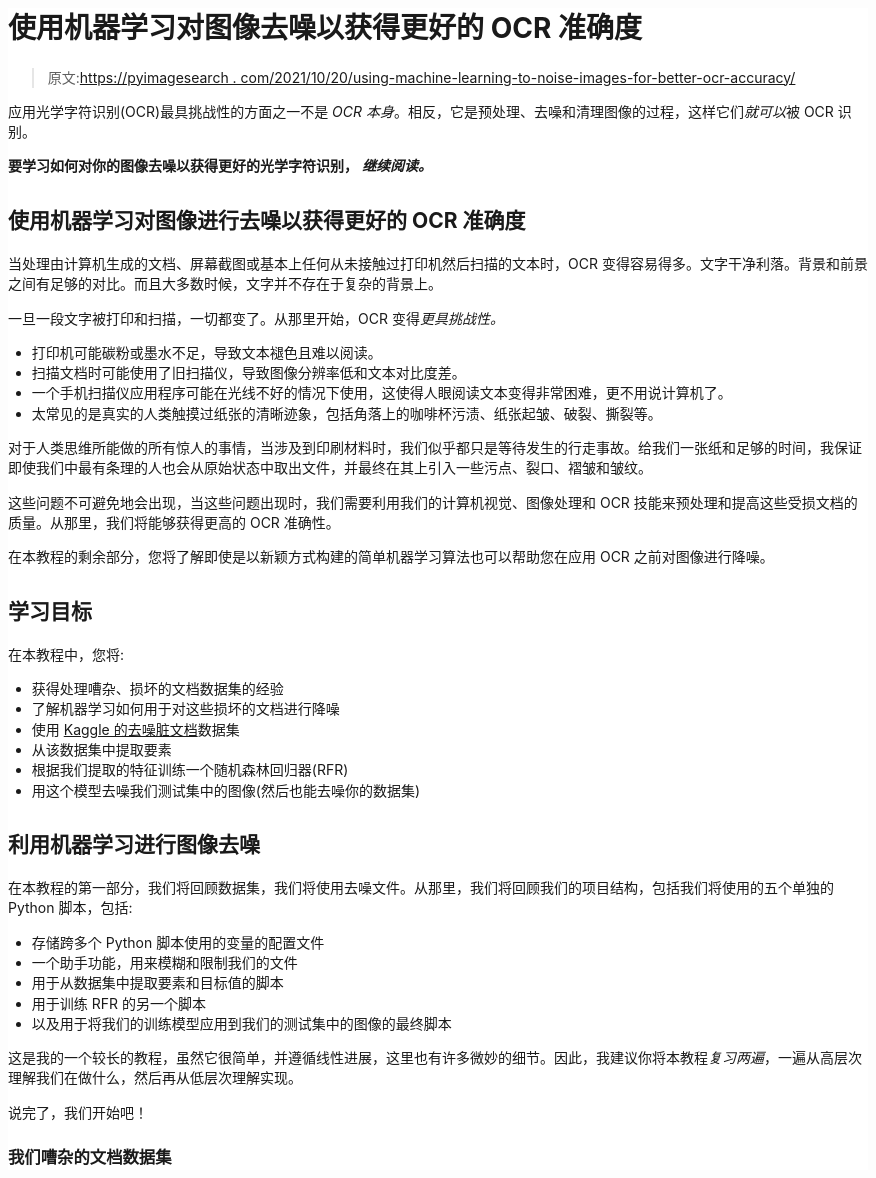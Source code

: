 # 使用机器学习对图像去噪以获得更好的 OCR 准确度

> 原文:[https://pyimagesearch . com/2021/10/20/using-machine-learning-to-noise-images-for-better-ocr-accuracy/](https://pyimagesearch.com/2021/10/20/using-machine-learning-to-denoise-images-for-better-ocr-accuracy/)

应用光学字符识别(OCR)最具挑战性的方面之一不是 *OCR 本身*。相反，它是预处理、去噪和清理图像的过程，这样它们*就可以*被 OCR 识别。

**要学习如何对你的图像去噪以获得更好的光学字符识别，** ***继续阅读。***

## **使用机器学习对图像进行去噪以获得更好的 OCR 准确度**

当处理由计算机生成的文档、屏幕截图或基本上任何从未接触过打印机然后扫描的文本时，OCR 变得容易得多。文字干净利落。背景和前景之间有足够的对比。而且大多数时候，文字并不存在于复杂的背景上。

一旦一段文字被打印和扫描，一切都变了。从那里开始，OCR 变得*更具挑战性。*

*   打印机可能碳粉或墨水不足，导致文本褪色且难以阅读。
*   扫描文档时可能使用了旧扫描仪，导致图像分辨率低和文本对比度差。
*   一个手机扫描仪应用程序可能在光线不好的情况下使用，这使得人眼阅读文本变得非常困难，更不用说计算机了。
*   太常见的是真实的人类触摸过纸张的清晰迹象，包括角落上的咖啡杯污渍、纸张起皱、破裂、撕裂等。

对于人类思维所能做的所有惊人的事情，当涉及到印刷材料时，我们似乎都只是等待发生的行走事故。给我们一张纸和足够的时间，我保证即使我们中最有条理的人也会从原始状态中取出文件，并最终在其上引入一些污点、裂口、褶皱和皱纹。

这些问题不可避免地会出现，当这些问题出现时，我们需要利用我们的计算机视觉、图像处理和 OCR 技能来预处理和提高这些受损文档的质量。从那里，我们将能够获得更高的 OCR 准确性。

在本教程的剩余部分，您将了解即使是以新颖方式构建的简单机器学习算法也可以帮助您在应用 OCR 之前对图像进行降噪。

## **学习目标**

在本教程中，您将:

*   获得处理嘈杂、损坏的文档数据集的经验
*   了解机器学习如何用于对这些损坏的文档进行降噪
*   使用 [Kaggle 的去噪脏文档](https://www.kaggle.com/c/denoising-dirty-documents/data)数据集
*   从该数据集中提取要素
*   根据我们提取的特征训练一个随机森林回归器(RFR)
*   用这个模型去噪我们测试集中的图像(然后也能去噪你的数据集)

## **利用机器学习进行图像去噪**

在本教程的第一部分，我们将回顾数据集，我们将使用去噪文件。从那里，我们将回顾我们的项目结构，包括我们将使用的五个单独的 Python 脚本，包括:

*   存储跨多个 Python 脚本使用的变量的配置文件
*   一个助手功能，用来模糊和限制我们的文件
*   用于从数据集中提取要素和目标值的脚本
*   用于训练 RFR 的另一个脚本
*   以及用于将我们的训练模型应用到我们的测试集中的图像的最终脚本

这是我的一个较长的教程，虽然它很简单，并遵循线性进展，这里也有许多微妙的细节。因此，我建议你将本教程*复习两遍*，一遍从高层次理解我们在做什么，然后再从低层次理解实现。

说完了，我们开始吧！

### **我们嘈杂的文档数据集**
